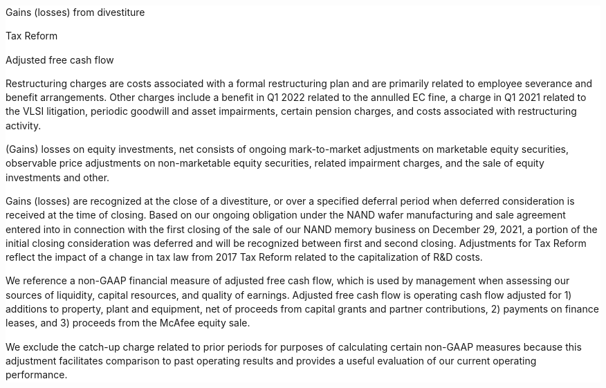 Gains (losses)
from divestiture

Tax Reform

Adjusted free cash
flow

Restructuring charges are costs associated with a
formal restructuring plan and are primarily related
to employee severance and benefit arrangements.
Other charges include a benefit in Q1 2022 related
to the annulled EC fine, a charge in Q1 2021
related to the VLSI litigation, periodic goodwill and
asset impairments, certain pension charges, and
costs associated with restructuring activity.

(Gains) losses on equity investments, net consists
of ongoing mark-to-market adjustments on
marketable equity securities, observable price
adjustments on non-marketable equity securities,
related impairment charges, and the sale of equity
investments and other.

Gains (losses) are recognized at the close of a
divestiture, or over a specified deferral period when
deferred consideration is received at the time of
closing. Based on our ongoing obligation under the
NAND wafer manufacturing and sale agreement
entered into in connection with the first closing of
the sale of our NAND memory business on
December 29, 2021, a portion of the initial closing
consideration was deferred and will be recognized
between first and second closing.
Adjustments for Tax Reform reflect the impact of a
change in tax law from 2017 Tax Reform related to
the capitalization of R&D costs.

We reference a non-GAAP financial measure of
adjusted free cash flow, which is used by
management when assessing our sources of
liquidity, capital resources, and quality of earnings.
Adjusted free cash flow is operating cash flow
adjusted for 1) additions to property, plant and
equipment, net of proceeds from capital grants and
partner contributions, 2) payments on finance
leases, and 3) proceeds from the McAfee equity
sale.

We exclude the catch-up charge related to prior
periods for purposes of calculating certain non-GAAP
measures because this adjustment facilitates
comparison to past operating results and provides a
useful evaluation of our current operating
performance.
